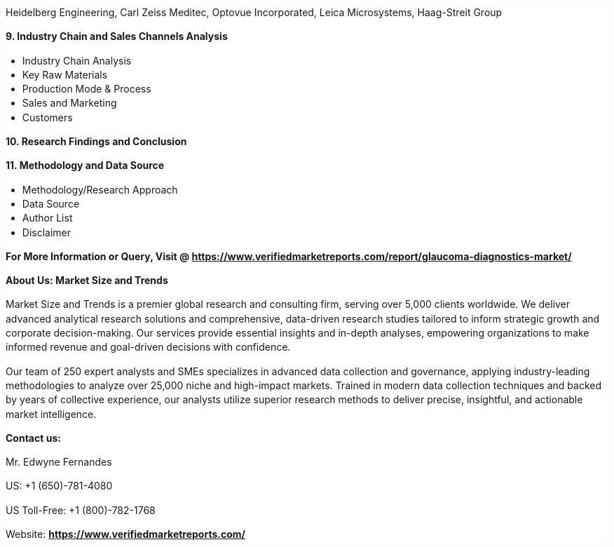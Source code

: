 Heidelberg Engineering, Carl Zeiss Meditec, Optovue Incorporated, Leica Microsystems, Haag-Streit Group</strong></p><p><strong>9. Industry Chain and Sales Channels Analysis</strong></p><ul><li>Industry Chain Analysis</li><li>Key Raw Materials</li><li>Production Mode &amp; Process</li><li>Sales and Marketing</li><li>Customers</li></ul><p><strong>10. Research Findings and Conclusion</strong></p><p><strong>11. Methodology and Data Source</strong></p><ul><li>Methodology/Research Approach</li><li>Data Source</li><li>Author List</li><li>Disclaimer</li></ul></p><p><strong>For More Information or Query, Visit @ <a href="https://www.verifiedmarketreports.com/report/glaucoma-diagnostics-market/">https://www.verifiedmarketreports.com/report/glaucoma-diagnostics-market/</a></strong></p><p><strong>About Us: Market Size and Trends</strong></p><p>Market Size and Trends is a premier global research and consulting firm, serving over 5,000 clients worldwide. We deliver advanced analytical research solutions and comprehensive, data-driven research studies tailored to inform strategic growth and corporate decision-making. Our services provide essential insights and in-depth analyses, empowering organizations to make informed revenue and goal-driven decisions with confidence.</p><p>Our team of 250 expert analysts and SMEs specializes in advanced data collection and governance, applying industry-leading methodologies to analyze over 25,000 niche and high-impact markets. Trained in modern data collection techniques and backed by years of collective experience, our analysts utilize superior research methods to deliver precise, insightful, and actionable market intelligence.</p><p><strong>Contact us:</strong></p><p>Mr. Edwyne Fernandes</p><p>US: +1 (650)-781-4080</p><p>US Toll-Free: +1 (800)-782-1768</p><p>Website: <strong><a href="https://www.verifiedmarketreports.com/">https://www.verifiedmarketreports.com/</a></strong></p>
